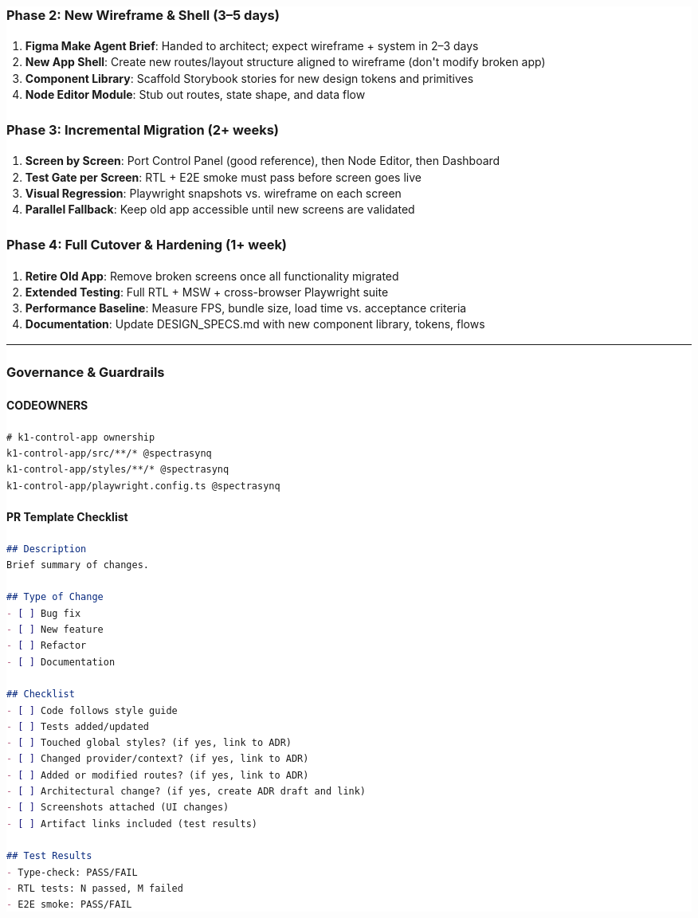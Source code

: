 ### Phase 2: New Wireframe & Shell (3–5 days)

1. **Figma Make Agent Brief**: Handed to architect; expect wireframe + system in 2–3 days
2. **New App Shell**: Create new routes/layout structure aligned to wireframe (don't modify broken app)
3. **Component Library**: Scaffold Storybook stories for new design tokens and primitives
4. **Node Editor Module**: Stub out routes, state shape, and data flow

### Phase 3: Incremental Migration (2+ weeks)

1. **Screen by Screen**: Port Control Panel (good reference), then Node Editor, then Dashboard
2. **Test Gate per Screen**: RTL + E2E smoke must pass before screen goes live
3. **Visual Regression**: Playwright snapshots vs. wireframe on each screen
4. **Parallel Fallback**: Keep old app accessible until new screens are validated

### Phase 4: Full Cutover & Hardening (1+ week)

1. **Retire Old App**: Remove broken screens once all functionality migrated
2. **Extended Testing**: Full RTL + MSW + cross-browser Playwright suite
3. **Performance Baseline**: Measure FPS, bundle size, load time vs. acceptance criteria
4. **Documentation**: Update DESIGN_SPECS.md with new component library, tokens, flows

---

### Governance & Guardrails

#### CODEOWNERS

```
# k1-control-app ownership
k1-control-app/src/**/* @spectrasynq
k1-control-app/styles/**/* @spectrasynq
k1-control-app/playwright.config.ts @spectrasynq
```

#### PR Template Checklist

```markdown
## Description
Brief summary of changes.

## Type of Change
- [ ] Bug fix
- [ ] New feature
- [ ] Refactor
- [ ] Documentation

## Checklist
- [ ] Code follows style guide
- [ ] Tests added/updated
- [ ] Touched global styles? (if yes, link to ADR)
- [ ] Changed provider/context? (if yes, link to ADR)
- [ ] Added or modified routes? (if yes, link to ADR)
- [ ] Architectural change? (if yes, create ADR draft and link)
- [ ] Screenshots attached (UI changes)
- [ ] Artifact links included (test results)

## Test Results
- Type-check: PASS/FAIL
- RTL tests: N passed, M failed
- E2E smoke: PASS/FAIL
```
